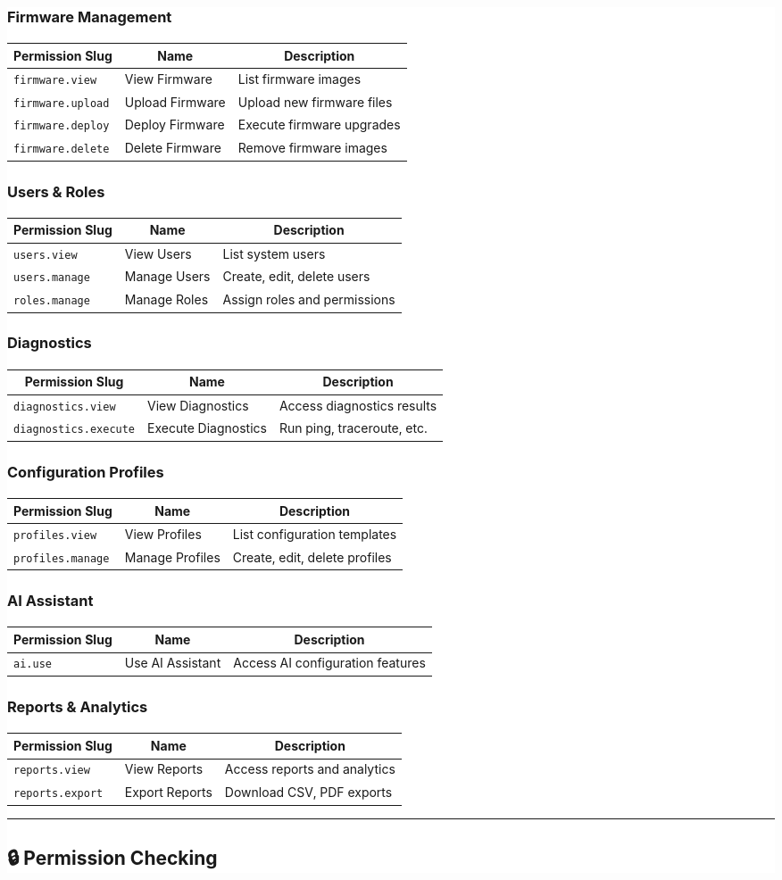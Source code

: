 ### Firmware Management
| Permission Slug | Name | Description |
|----------------|------|-------------|
| `firmware.view` | View Firmware | List firmware images |
| `firmware.upload` | Upload Firmware | Upload new firmware files |
| `firmware.deploy` | Deploy Firmware | Execute firmware upgrades |
| `firmware.delete` | Delete Firmware | Remove firmware images |

### Users & Roles
| Permission Slug | Name | Description |
|----------------|------|-------------|
| `users.view` | View Users | List system users |
| `users.manage` | Manage Users | Create, edit, delete users |
| `roles.manage` | Manage Roles | Assign roles and permissions |

### Diagnostics
| Permission Slug | Name | Description |
|----------------|------|-------------|
| `diagnostics.view` | View Diagnostics | Access diagnostics results |
| `diagnostics.execute` | Execute Diagnostics | Run ping, traceroute, etc. |

### Configuration Profiles
| Permission Slug | Name | Description |
|----------------|------|-------------|
| `profiles.view` | View Profiles | List configuration templates |
| `profiles.manage` | Manage Profiles | Create, edit, delete profiles |

### AI Assistant
| Permission Slug | Name | Description |
|----------------|------|-------------|
| `ai.use` | Use AI Assistant | Access AI configuration features |

### Reports & Analytics
| Permission Slug | Name | Description |
|----------------|------|-------------|
| `reports.view` | View Reports | Access reports and analytics |
| `reports.export` | Export Reports | Download CSV, PDF exports |

---

## 🔒 Permission Checking
